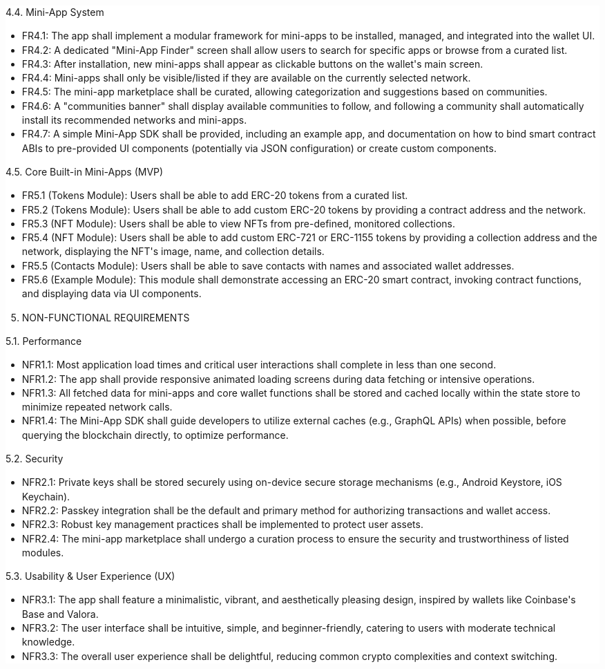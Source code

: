 4.4. Mini-App System
*   FR4.1: The app shall implement a modular framework for mini-apps to be installed, managed, and integrated into the wallet UI.
*   FR4.2: A dedicated \"Mini-App Finder\" screen shall allow users to search for specific apps or browse from a curated list.
*   FR4.3: After installation, new mini-apps shall appear as clickable buttons on the wallet's main screen.
*   FR4.4: Mini-apps shall only be visible/listed if they are available on the currently selected network.
*   FR4.5: The mini-app marketplace shall be curated, allowing categorization and suggestions based on communities.
*   FR4.6: A \"communities banner\" shall display available communities to follow, and following a community shall automatically install its recommended networks and mini-apps.
*   FR4.7: A simple Mini-App SDK shall be provided, including an example app, and documentation on how to bind smart contract ABIs to pre-provided UI components (potentially via JSON configuration) or create custom components.

4.5. Core Built-in Mini-Apps (MVP)
*   FR5.1 (Tokens Module): Users shall be able to add ERC-20 tokens from a curated list.
*   FR5.2 (Tokens Module): Users shall be able to add custom ERC-20 tokens by providing a contract address and the network.
*   FR5.3 (NFT Module): Users shall be able to view NFTs from pre-defined, monitored collections.
*   FR5.4 (NFT Module): Users shall be able to add custom ERC-721 or ERC-1155 tokens by providing a collection address and the network, displaying the NFT's image, name, and collection details.
*   FR5.5 (Contacts Module): Users shall be able to save contacts with names and associated wallet addresses.
*   FR5.6 (Example Module): This module shall demonstrate accessing an ERC-20 smart contract, invoking contract functions, and displaying data via UI components.

5. NON-FUNCTIONAL REQUIREMENTS

5.1. Performance
*   NFR1.1: Most application load times and critical user interactions shall complete in less than one second.
*   NFR1.2: The app shall provide responsive animated loading screens during data fetching or intensive operations.
*   NFR1.3: All fetched data for mini-apps and core wallet functions shall be stored and cached locally within the state store to minimize repeated network calls.
*   NFR1.4: The Mini-App SDK shall guide developers to utilize external caches (e.g., GraphQL APIs) when possible, before querying the blockchain directly, to optimize performance.

5.2. Security
*   NFR2.1: Private keys shall be stored securely using on-device secure storage mechanisms (e.g., Android Keystore, iOS Keychain).
*   NFR2.2: Passkey integration shall be the default and primary method for authorizing transactions and wallet access.
*   NFR2.3: Robust key management practices shall be implemented to protect user assets.
*   NFR2.4: The mini-app marketplace shall undergo a curation process to ensure the security and trustworthiness of listed modules.

5.3. Usability & User Experience (UX)
*   NFR3.1: The app shall feature a minimalistic, vibrant, and aesthetically pleasing design, inspired by wallets like Coinbase's Base and Valora.
*   NFR3.2: The user interface shall be intuitive, simple, and beginner-friendly, catering to users with moderate technical knowledge.
*   NFR3.3: The overall user experience shall be delightful, reducing common crypto complexities and context switching.

